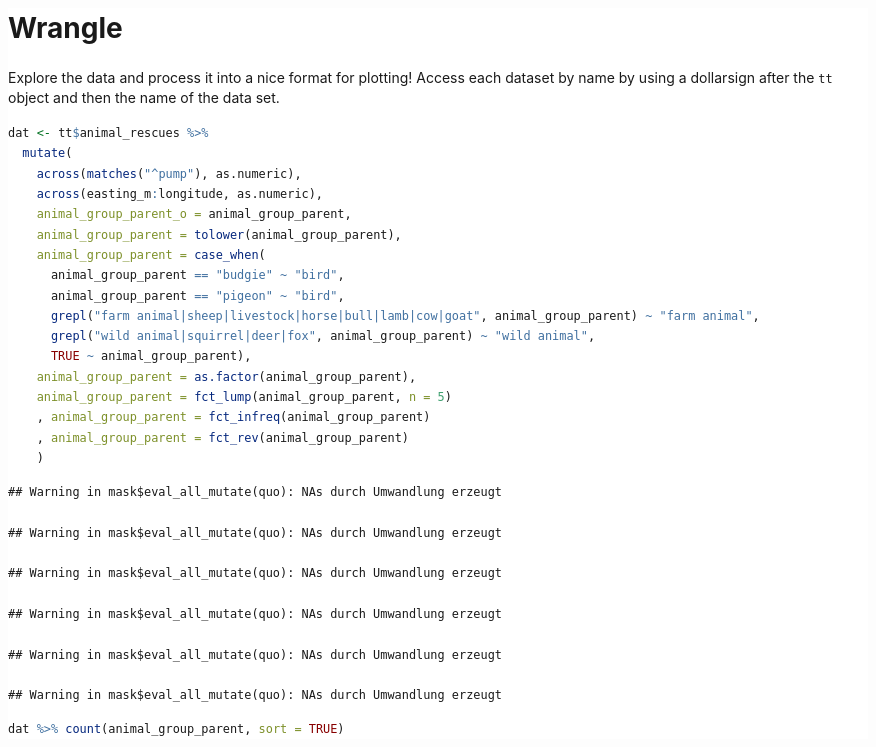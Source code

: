 # Wrangle

Explore the data and process it into a nice format for plotting! Access
each dataset by name by using a dollarsign after the `tt` object and
then the name of the data set.

``` r
dat <- tt$animal_rescues %>% 
  mutate(
    across(matches("^pump"), as.numeric),
    across(easting_m:longitude, as.numeric),
    animal_group_parent_o = animal_group_parent,
    animal_group_parent = tolower(animal_group_parent),
    animal_group_parent = case_when(
      animal_group_parent == "budgie" ~ "bird",
      animal_group_parent == "pigeon" ~ "bird",
      grepl("farm animal|sheep|livestock|horse|bull|lamb|cow|goat", animal_group_parent) ~ "farm animal",
      grepl("wild animal|squirrel|deer|fox", animal_group_parent) ~ "wild animal",
      TRUE ~ animal_group_parent),
    animal_group_parent = as.factor(animal_group_parent),
    animal_group_parent = fct_lump(animal_group_parent, n = 5)
    , animal_group_parent = fct_infreq(animal_group_parent)
    , animal_group_parent = fct_rev(animal_group_parent)
    )
```

    ## Warning in mask$eval_all_mutate(quo): NAs durch Umwandlung erzeugt

    ## Warning in mask$eval_all_mutate(quo): NAs durch Umwandlung erzeugt

    ## Warning in mask$eval_all_mutate(quo): NAs durch Umwandlung erzeugt

    ## Warning in mask$eval_all_mutate(quo): NAs durch Umwandlung erzeugt

    ## Warning in mask$eval_all_mutate(quo): NAs durch Umwandlung erzeugt

    ## Warning in mask$eval_all_mutate(quo): NAs durch Umwandlung erzeugt

``` r
dat %>% count(animal_group_parent, sort = TRUE)
```

